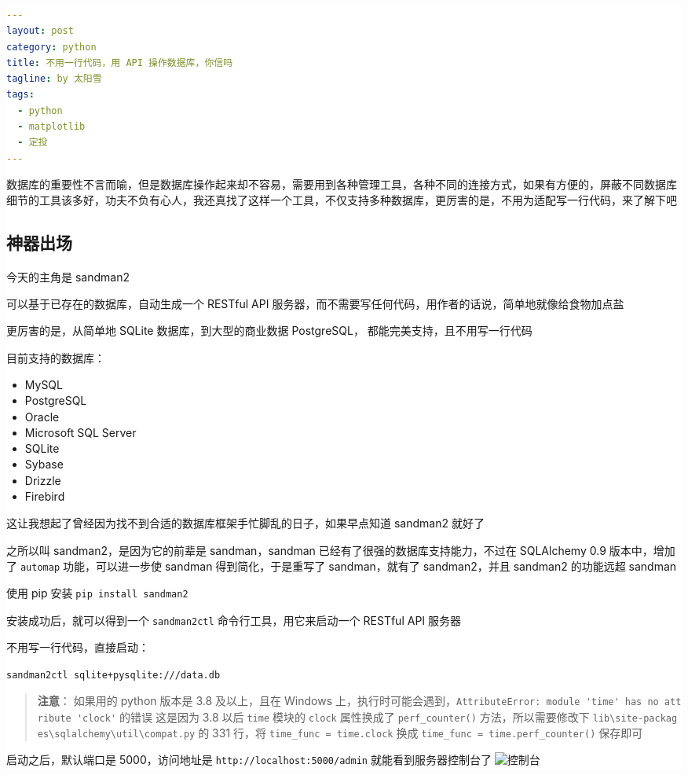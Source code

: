```yaml
---
layout: post
category: python
title: 不用一行代码，用 API 操作数据库，你信吗
tagline: by 太阳雪
tags:
  - python
  - matplotlib
  - 定投
---
```

数据库的重要性不言而喻，但是数据库操作起来却不容易，需要用到各种管理工具，各种不同的连接方式，如果有方便的，屏蔽不同数据库细节的工具该多好，功夫不负有心人，我还真找了这样一个工具，不仅支持多种数据库，更厉害的是，不用为适配写一行代码，来了解下吧


## 神器出场

今天的主角是 sandman2

可以基于已存在的数据库，自动生成一个 RESTful API 服务器，而不需要写任何代码，用作者的话说，简单地就像给食物加点盐

更厉害的是，从简单地 SQLite 数据库，到大型的商业数据 PostgreSQL， 都能完美支持，且不用写一行代码

目前支持的数据库：

- MySQL
- PostgreSQL
- Oracle
- Microsoft SQL Server
- SQLite
- Sybase
- Drizzle
- Firebird

这让我想起了曾经因为找不到合适的数据库框架手忙脚乱的日子，如果早点知道 sandman2 就好了

之所以叫 sandman2，是因为它的前辈是 sandman，sandman 已经有了很强的数据库支持能力，不过在 SQLAlchemy 0.9 版本中，增加了 `automap` 功能，可以进一步使 sandman 得到简化，于是重写了 sandman，就有了 sandman2，并且 sandman2 的功能远超 sandman

使用 pip 安装 `pip install sandman2`

安装成功后，就可以得到一个 `sandman2ctl` 命令行工具，用它来启动一个 RESTful API 服务器

不用写一行代码，直接启动：

```bash
sandman2ctl sqlite+pysqlite:///data.db
```

> **注意**：
如果用的 python 版本是 3.8 及以上，且在 Windows 上，执行时可能会遇到，`AttributeError: module 'time' has no attribute 'clock'` 的错误
> 这是因为 3.8 以后 `time` 模块的 `clock` 属性换成了 `perf_counter()` 方法，所以需要修改下 `lib\site-packages\sqlalchemy\util\compat.py` 的 331 行，将 `time_func = time.clock` 换成 `time_func = time.perf_counter()` 保存即可

启动之后，默认端口是 5000，访问地址是 `http://localhost:5000/admin` 就能看到服务器控制台了
![控制台](http://www.justdopython.com//assets/images/2020/08/sandman2/01.jpg)
